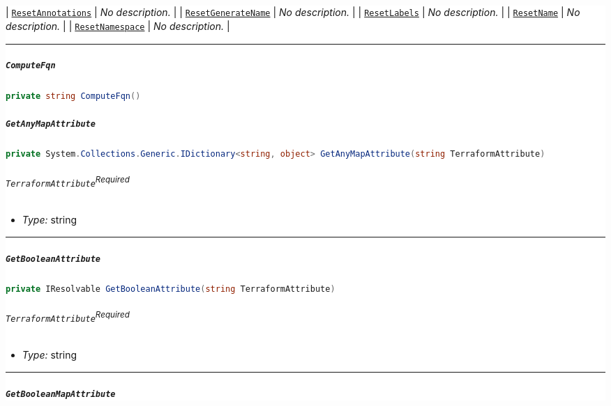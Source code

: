 | <code><a href="#@cdktf/provider-kubernetes.endpointsV1.EndpointsV1MetadataOutputReference.resetAnnotations">ResetAnnotations</a></code> | *No description.* |
| <code><a href="#@cdktf/provider-kubernetes.endpointsV1.EndpointsV1MetadataOutputReference.resetGenerateName">ResetGenerateName</a></code> | *No description.* |
| <code><a href="#@cdktf/provider-kubernetes.endpointsV1.EndpointsV1MetadataOutputReference.resetLabels">ResetLabels</a></code> | *No description.* |
| <code><a href="#@cdktf/provider-kubernetes.endpointsV1.EndpointsV1MetadataOutputReference.resetName">ResetName</a></code> | *No description.* |
| <code><a href="#@cdktf/provider-kubernetes.endpointsV1.EndpointsV1MetadataOutputReference.resetNamespace">ResetNamespace</a></code> | *No description.* |

---

##### `ComputeFqn` <a name="ComputeFqn" id="@cdktf/provider-kubernetes.endpointsV1.EndpointsV1MetadataOutputReference.computeFqn"></a>

```csharp
private string ComputeFqn()
```

##### `GetAnyMapAttribute` <a name="GetAnyMapAttribute" id="@cdktf/provider-kubernetes.endpointsV1.EndpointsV1MetadataOutputReference.getAnyMapAttribute"></a>

```csharp
private System.Collections.Generic.IDictionary<string, object> GetAnyMapAttribute(string TerraformAttribute)
```

###### `TerraformAttribute`<sup>Required</sup> <a name="TerraformAttribute" id="@cdktf/provider-kubernetes.endpointsV1.EndpointsV1MetadataOutputReference.getAnyMapAttribute.parameter.terraformAttribute"></a>

- *Type:* string

---

##### `GetBooleanAttribute` <a name="GetBooleanAttribute" id="@cdktf/provider-kubernetes.endpointsV1.EndpointsV1MetadataOutputReference.getBooleanAttribute"></a>

```csharp
private IResolvable GetBooleanAttribute(string TerraformAttribute)
```

###### `TerraformAttribute`<sup>Required</sup> <a name="TerraformAttribute" id="@cdktf/provider-kubernetes.endpointsV1.EndpointsV1MetadataOutputReference.getBooleanAttribute.parameter.terraformAttribute"></a>

- *Type:* string

---

##### `GetBooleanMapAttribute` <a name="GetBooleanMapAttribute" id="@cdktf/provider-kubernetes.endpointsV1.EndpointsV1MetadataOutputReference.getBooleanMapAttribute"></a>
